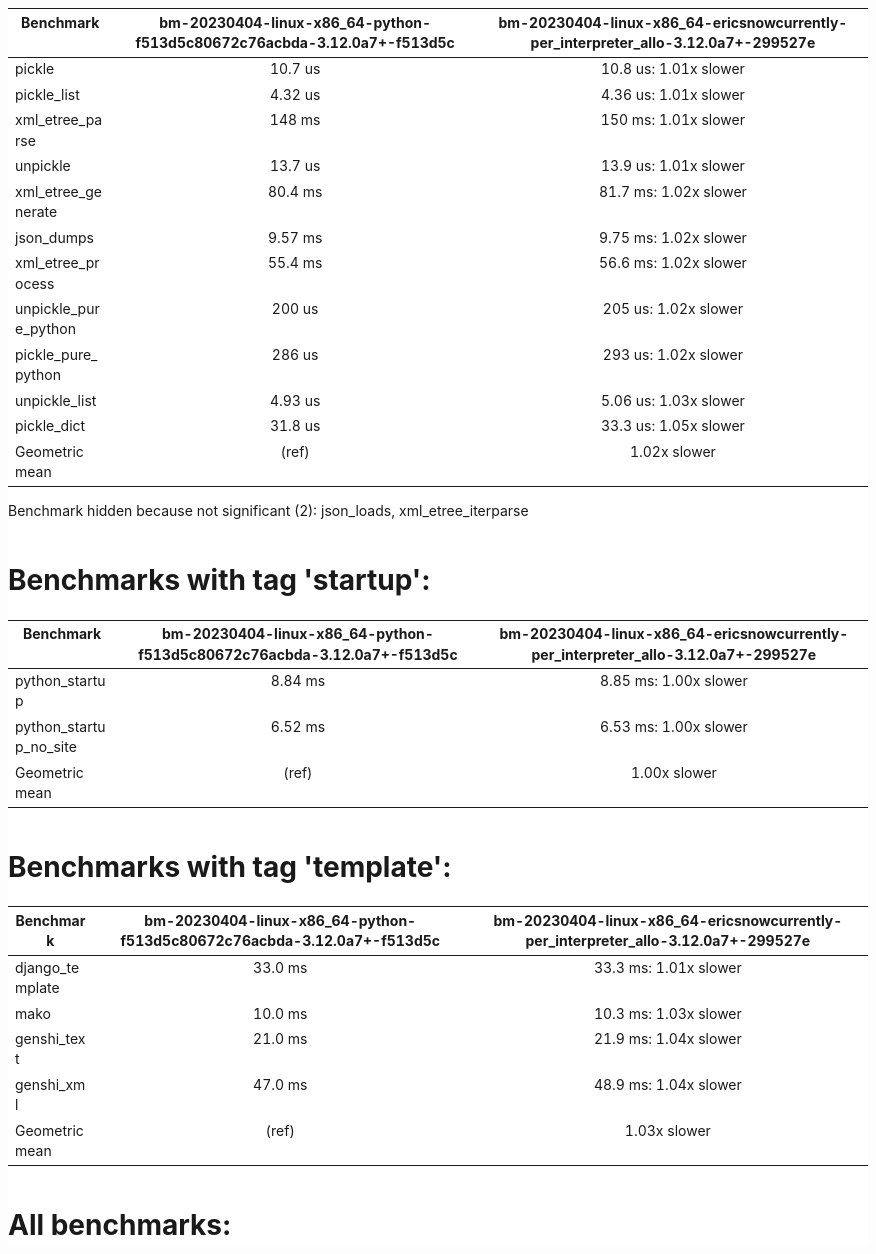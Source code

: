 | Benchmark            | bm-20230404-linux-x86_64-python-f513d5c80672c76acbda-3.12.0a7+-f513d5c | bm-20230404-linux-x86_64-ericsnowcurrently-per_interpreter_allo-3.12.0a7+-299527e |
|----------------------|:----------------------------------------------------------------------:|:---------------------------------------------------------------------------------:|
| pickle               | 10.7 us                                                                | 10.8 us: 1.01x slower                                                             |
| pickle_list          | 4.32 us                                                                | 4.36 us: 1.01x slower                                                             |
| xml_etree_parse      | 148 ms                                                                 | 150 ms: 1.01x slower                                                              |
| unpickle             | 13.7 us                                                                | 13.9 us: 1.01x slower                                                             |
| xml_etree_generate   | 80.4 ms                                                                | 81.7 ms: 1.02x slower                                                             |
| json_dumps           | 9.57 ms                                                                | 9.75 ms: 1.02x slower                                                             |
| xml_etree_process    | 55.4 ms                                                                | 56.6 ms: 1.02x slower                                                             |
| unpickle_pure_python | 200 us                                                                 | 205 us: 1.02x slower                                                              |
| pickle_pure_python   | 286 us                                                                 | 293 us: 1.02x slower                                                              |
| unpickle_list        | 4.93 us                                                                | 5.06 us: 1.03x slower                                                             |
| pickle_dict          | 31.8 us                                                                | 33.3 us: 1.05x slower                                                             |
| Geometric mean       | (ref)                                                                  | 1.02x slower                                                                      |

Benchmark hidden because not significant (2): json_loads, xml_etree_iterparse

Benchmarks with tag 'startup':
==============================

| Benchmark              | bm-20230404-linux-x86_64-python-f513d5c80672c76acbda-3.12.0a7+-f513d5c | bm-20230404-linux-x86_64-ericsnowcurrently-per_interpreter_allo-3.12.0a7+-299527e |
|------------------------|:----------------------------------------------------------------------:|:---------------------------------------------------------------------------------:|
| python_startup         | 8.84 ms                                                                | 8.85 ms: 1.00x slower                                                             |
| python_startup_no_site | 6.52 ms                                                                | 6.53 ms: 1.00x slower                                                             |
| Geometric mean         | (ref)                                                                  | 1.00x slower                                                                      |

Benchmarks with tag 'template':
===============================

| Benchmark       | bm-20230404-linux-x86_64-python-f513d5c80672c76acbda-3.12.0a7+-f513d5c | bm-20230404-linux-x86_64-ericsnowcurrently-per_interpreter_allo-3.12.0a7+-299527e |
|-----------------|:----------------------------------------------------------------------:|:---------------------------------------------------------------------------------:|
| django_template | 33.0 ms                                                                | 33.3 ms: 1.01x slower                                                             |
| mako            | 10.0 ms                                                                | 10.3 ms: 1.03x slower                                                             |
| genshi_text     | 21.0 ms                                                                | 21.9 ms: 1.04x slower                                                             |
| genshi_xml      | 47.0 ms                                                                | 48.9 ms: 1.04x slower                                                             |
| Geometric mean  | (ref)                                                                  | 1.03x slower                                                                      |

All benchmarks:
===============
